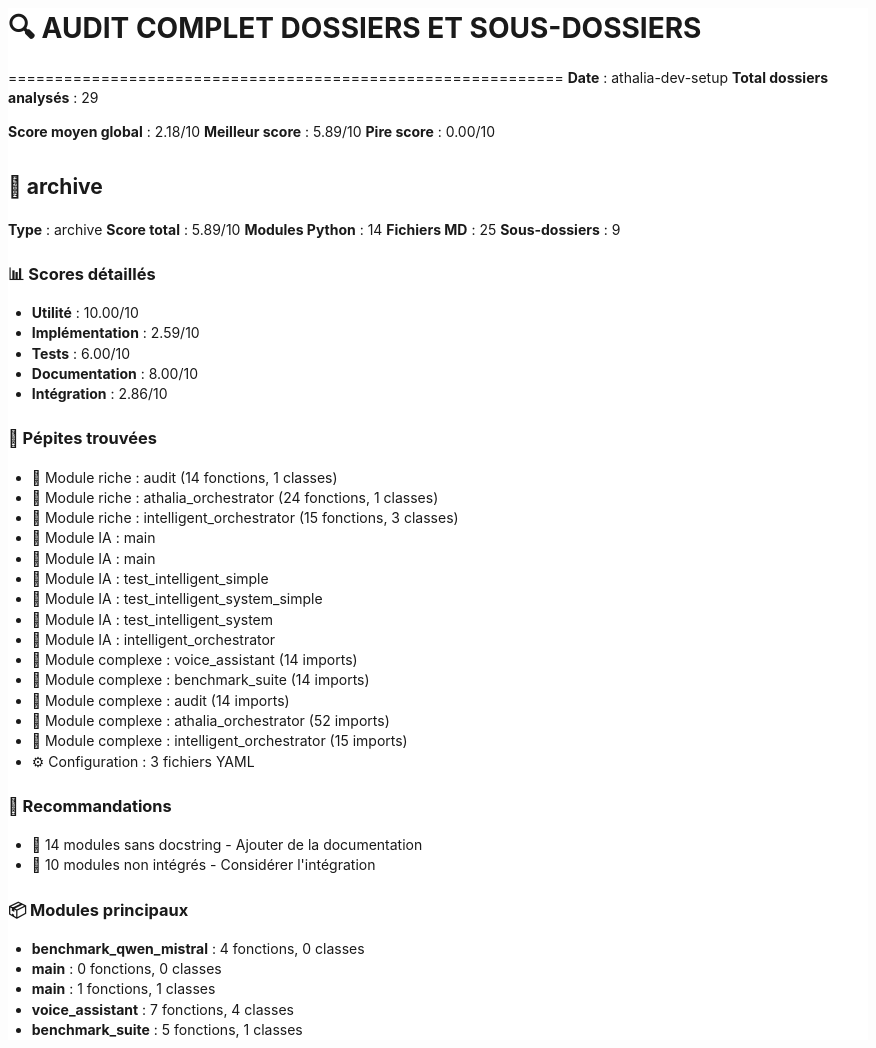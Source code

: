 # 🔍 AUDIT COMPLET DOSSIERS ET SOUS-DOSSIERS
============================================================
**Date** : athalia-dev-setup
**Total dossiers analysés** : 29

**Score moyen global** : 2.18/10
**Meilleur score** : 5.89/10
**Pire score** : 0.00/10

## 📁 archive
**Type** : archive
**Score total** : 5.89/10
**Modules Python** : 14
**Fichiers MD** : 25
**Sous-dossiers** : 9

### 📊 Scores détaillés
- **Utilité** : 10.00/10
- **Implémentation** : 2.59/10
- **Tests** : 6.00/10
- **Documentation** : 8.00/10
- **Intégration** : 2.86/10

### 💎 Pépites trouvées
- 💎 Module riche : audit (14 fonctions, 1 classes)
- 💎 Module riche : athalia_orchestrator (24 fonctions, 1 classes)
- 💎 Module riche : intelligent_orchestrator (15 fonctions, 3 classes)
- 🧠 Module IA : main
- 🧠 Module IA : main
- 🧠 Module IA : test_intelligent_simple
- 🧠 Module IA : test_intelligent_system_simple
- 🧠 Module IA : test_intelligent_system
- 🧠 Module IA : intelligent_orchestrator
- 🔗 Module complexe : voice_assistant (14 imports)
- 🔗 Module complexe : benchmark_suite (14 imports)
- 🔗 Module complexe : audit (14 imports)
- 🔗 Module complexe : athalia_orchestrator (52 imports)
- 🔗 Module complexe : intelligent_orchestrator (15 imports)
- ⚙️ Configuration : 3 fichiers YAML

### 🎯 Recommandations
- 📖 14 modules sans docstring - Ajouter de la documentation
- 🔗 10 modules non intégrés - Considérer l'intégration

### 📦 Modules principaux
- **benchmark_qwen_mistral** : 4 fonctions, 0 classes
- **main** : 0 fonctions, 0 classes
- **main** : 1 fonctions, 1 classes
- **voice_assistant** : 7 fonctions, 4 classes
- **benchmark_suite** : 5 fonctions, 1 classes
